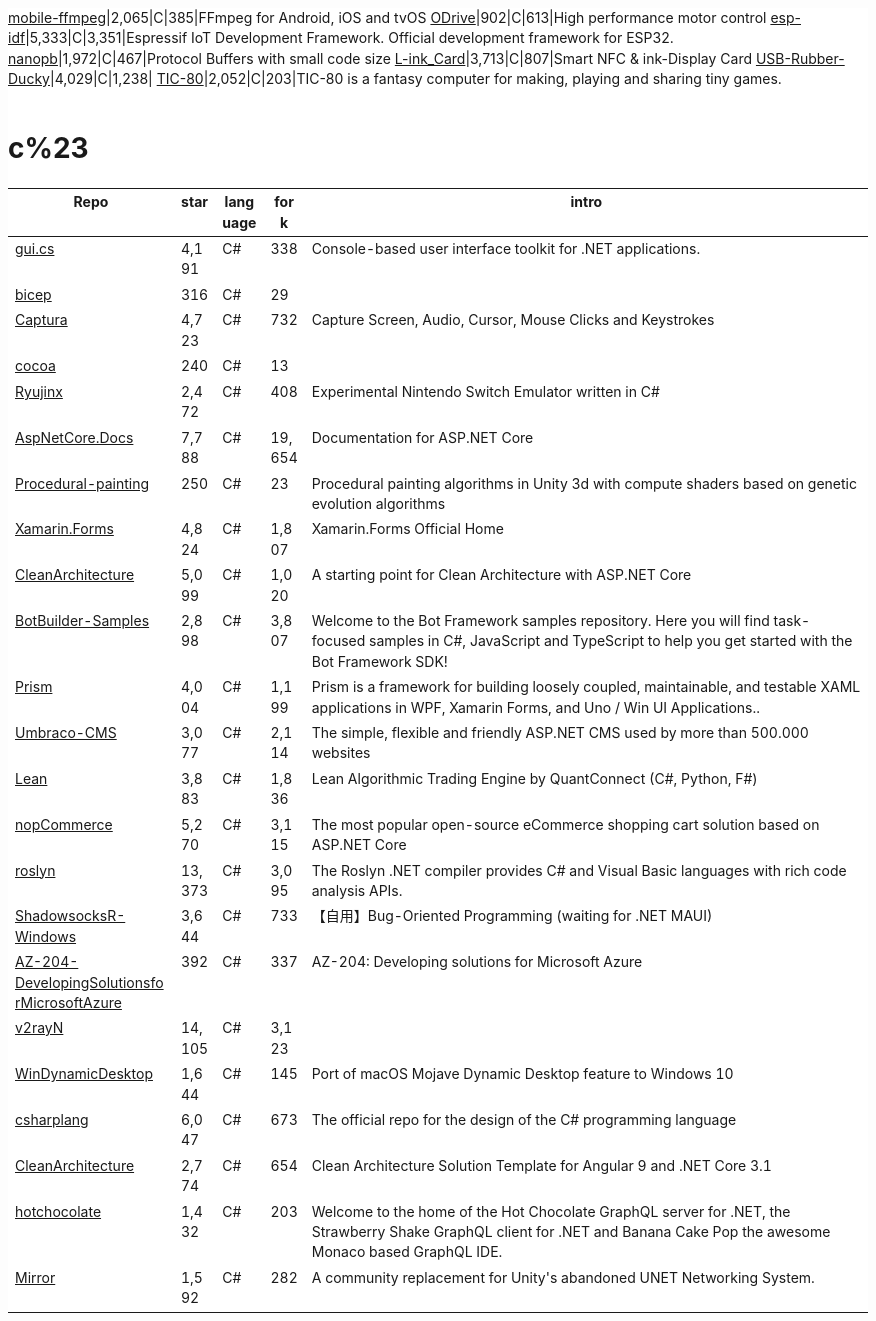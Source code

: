 [mobile-ffmpeg](https://github.com/tanersener/mobile-ffmpeg)|2,065|C|385|FFmpeg for Android, iOS and tvOS
[ODrive](https://github.com/madcowswe/ODrive)|902|C|613|High performance motor control
[esp-idf](https://github.com/espressif/esp-idf)|5,333|C|3,351|Espressif IoT Development Framework. Official development framework for ESP32.
[nanopb](https://github.com/nanopb/nanopb)|1,972|C|467|Protocol Buffers with small code size
[L-ink_Card](https://github.com/peng-zhihui/L-ink_Card)|3,713|C|807|Smart NFC & ink-Display Card
[USB-Rubber-Ducky](https://github.com/hak5darren/USB-Rubber-Ducky)|4,029|C|1,238|
[TIC-80](https://github.com/nesbox/TIC-80)|2,052|C|203|TIC-80 is a fantasy computer for making, playing and sharing tiny games.


# c%23

Repo|star|language|fork|intro
-|-|-|-|-
[gui.cs](https://github.com/migueldeicaza/gui.cs)|4,191|C#|338|Console-based user interface toolkit for .NET applications.
[bicep](https://github.com/Azure/bicep)|316|C#|29|
[Captura](https://github.com/MathewSachin/Captura)|4,723|C#|732|Capture Screen, Audio, Cursor, Mouse Clicks and Keystrokes
[cocoa](https://github.com/cocoa-mhlw/cocoa)|240|C#|13|
[Ryujinx](https://github.com/Ryujinx/Ryujinx)|2,472|C#|408|Experimental Nintendo Switch Emulator written in C#
[AspNetCore.Docs](https://github.com/dotnet/AspNetCore.Docs)|7,788|C#|19,654|Documentation for ASP.NET Core
[Procedural-painting](https://github.com/IRCSS/Procedural-painting)|250|C#|23|Procedural painting algorithms in Unity 3d with compute shaders based on genetic evolution algorithms
[Xamarin.Forms](https://github.com/xamarin/Xamarin.Forms)|4,824|C#|1,807|Xamarin.Forms Official Home
[CleanArchitecture](https://github.com/ardalis/CleanArchitecture)|5,099|C#|1,020|A starting point for Clean Architecture with ASP.NET Core
[BotBuilder-Samples](https://github.com/microsoft/BotBuilder-Samples)|2,898|C#|3,807|Welcome to the Bot Framework samples repository. Here you will find task-focused samples in C#, JavaScript and TypeScript to help you get started with the Bot Framework SDK!
[Prism](https://github.com/PrismLibrary/Prism)|4,004|C#|1,199|Prism is a framework for building loosely coupled, maintainable, and testable XAML applications in WPF, Xamarin Forms, and Uno / Win UI Applications..
[Umbraco-CMS](https://github.com/umbraco/Umbraco-CMS)|3,077|C#|2,114|The simple, flexible and friendly ASP.NET CMS used by more than 500.000 websites
[Lean](https://github.com/QuantConnect/Lean)|3,883|C#|1,836|Lean Algorithmic Trading Engine by QuantConnect (C#, Python, F#)
[nopCommerce](https://github.com/nopSolutions/nopCommerce)|5,270|C#|3,115|The most popular open-source eCommerce shopping cart solution based on ASP.NET Core
[roslyn](https://github.com/dotnet/roslyn)|13,373|C#|3,095|The Roslyn .NET compiler provides C# and Visual Basic languages with rich code analysis APIs.
[ShadowsocksR-Windows](https://github.com/HMBSbige/ShadowsocksR-Windows)|3,644|C#|733|【自用】Bug-Oriented Programming (waiting for .NET MAUI)
[AZ-204-DevelopingSolutionsforMicrosoftAzure](https://github.com/MicrosoftLearning/AZ-204-DevelopingSolutionsforMicrosoftAzure)|392|C#|337|AZ-204: Developing solutions for Microsoft Azure
[v2rayN](https://github.com/2dust/v2rayN)|14,105|C#|3,123|
[WinDynamicDesktop](https://github.com/t1m0thyj/WinDynamicDesktop)|1,644|C#|145|Port of macOS Mojave Dynamic Desktop feature to Windows 10
[csharplang](https://github.com/dotnet/csharplang)|6,047|C#|673|The official repo for the design of the C# programming language
[CleanArchitecture](https://github.com/jasontaylordev/CleanArchitecture)|2,774|C#|654|Clean Architecture Solution Template for Angular 9 and .NET Core 3.1
[hotchocolate](https://github.com/ChilliCream/hotchocolate)|1,432|C#|203|Welcome to the home of the Hot Chocolate GraphQL server for .NET, the Strawberry Shake GraphQL client for .NET and Banana Cake Pop the awesome Monaco based GraphQL IDE.
[Mirror](https://github.com/vis2k/Mirror)|1,592|C#|282|A community replacement for Unity's abandoned UNET Networking System.